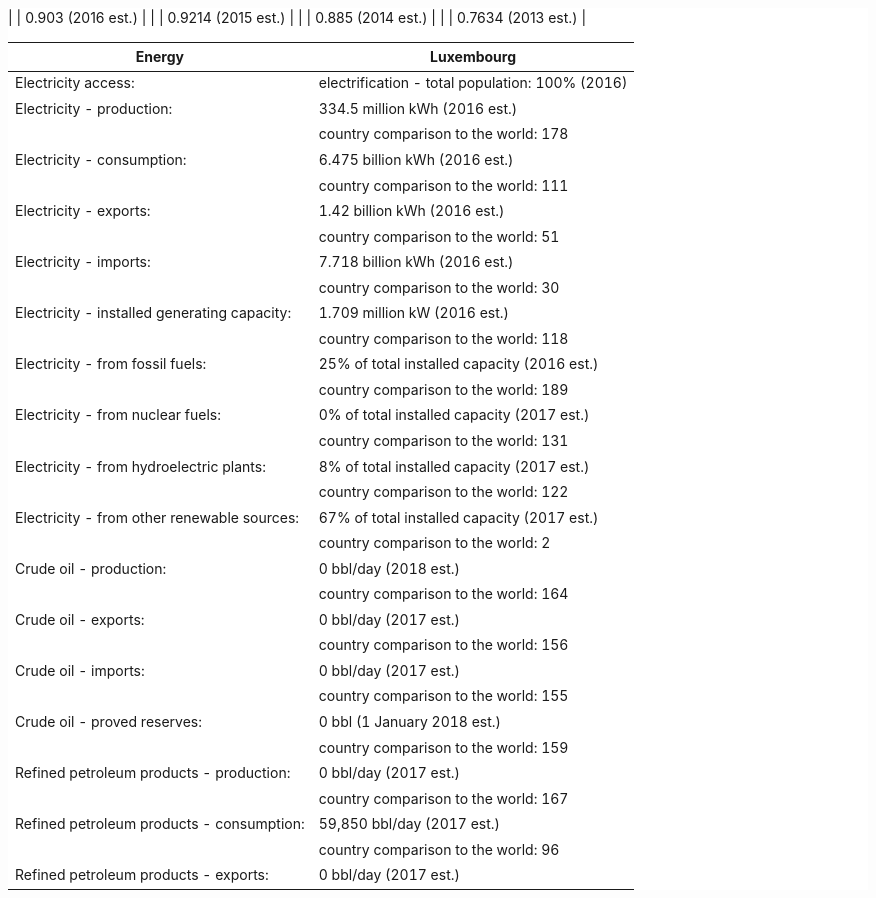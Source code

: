 | | 0.903 (2016 est.) |
| | 0.9214 (2015 est.) |
| | 0.885 (2014 est.) |
| | 0.7634 (2013 est.) |

| Energy | Luxembourg |
| --- | --- |
| Electricity access: | electrification - total population: 100% (2016) |
| Electricity - production: | 334.5 million kWh (2016 est.) |
| | country comparison to the world: 178 |
| Electricity - consumption: | 6.475 billion kWh (2016 est.) |
| | country comparison to the world: 111 |
| Electricity - exports: | 1.42 billion kWh (2016 est.) |
| | country comparison to the world: 51 |
| Electricity - imports: | 7.718 billion kWh (2016 est.) |
| | country comparison to the world: 30 |
| Electricity - installed generating capacity: | 1.709 million kW (2016 est.) |
| | country comparison to the world: 118 |
| Electricity - from fossil fuels: | 25% of total installed capacity (2016 est.) |
| | country comparison to the world: 189 |
| Electricity - from nuclear fuels: | 0% of total installed capacity (2017 est.) |
| | country comparison to the world: 131 |
| Electricity - from hydroelectric plants: | 8% of total installed capacity (2017 est.) |
| | country comparison to the world: 122 |
| Electricity - from other renewable sources: | 67% of total installed capacity (2017 est.) |
| | country comparison to the world: 2 |
| Crude oil - production: | 0 bbl/day (2018 est.) |
| | country comparison to the world: 164 |
| Crude oil - exports: | 0 bbl/day (2017 est.) |
| | country comparison to the world: 156 |
| Crude oil - imports: | 0 bbl/day (2017 est.) |
| | country comparison to the world: 155 |
| Crude oil - proved reserves: | 0 bbl (1 January 2018 est.) |
| | country comparison to the world: 159 |
| Refined petroleum products - production: | 0 bbl/day (2017 est.) |
| | country comparison to the world: 167 |
| Refined petroleum products - consumption: | 59,850 bbl/day (2017 est.) |
| | country comparison to the world: 96 |
| Refined petroleum products - exports: | 0 bbl/day (2017 est.) |